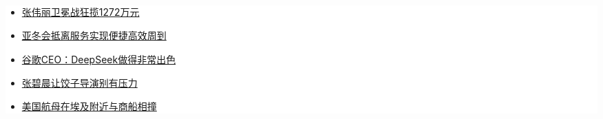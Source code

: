 + [张伟丽卫冕战狂揽1272万元](https://www.toutiao.com/trending/7471142930741202459/%3Fcategory_name%3Dtopic_innerflow%26event_type%3Dhot_board%26log_pb%3D%257B%2522category_name%2522%253A%2522topic_innerflow%2522%252C%2522cluster_type%2522%253A%252213%2522%252C%2522enter_from%2522%253A%2522click_category%2522%252C%2522entrance_hotspot%2522%253A%2522outside%2522%252C%2522event_type%2522%253A%2522hot_board%2522%252C%2522hot_board_cluster_id%2522%253A%25227471142930741202459%2522%252C%2522hot_board_impr_id%2522%253A%252220250215001146B043457A575EFFB62916%2522%252C%2522jump_page%2522%253A%2522hot_board_page%2522%252C%2522location%2522%253A%2522news_hot_card%2522%252C%2522page_location%2522%253A%2522hot_board_page%2522%252C%2522rank%2522%253A%252246%2522%252C%2522source%2522%253A%2522trending_tab%2522%252C%2522style_id%2522%253A%252240132%2522%252C%2522title%2522%253A%2522%25E5%25BC%25A0%25E4%25BC%259F%25E4%25B8%25BD%25E5%258D%25AB%25E5%2586%2595%25E6%2588%2598%25E7%258B%2582%25E6%258F%25BD1272%25E4%25B8%2587%25E5%2585%2583%2522%257D%26rank%3D46%26style_id%3D40132%26topic_id%3D7471142930741202459)

+ [亚冬会抵离服务实现便捷高效周到](https://www.toutiao.com/trending/7470588720065527834/%3Fcategory_name%3Dtopic_innerflow%26event_type%3Dhot_board%26log_pb%3D%257B%2522category_name%2522%253A%2522topic_innerflow%2522%252C%2522cluster_type%2522%253A%25226%2522%252C%2522enter_from%2522%253A%2522click_category%2522%252C%2522entrance_hotspot%2522%253A%2522outside%2522%252C%2522event_type%2522%253A%2522hot_board%2522%252C%2522hot_board_cluster_id%2522%253A%25227470588720065527834%2522%252C%2522hot_board_impr_id%2522%253A%252220250215001146B043457A575EFFB62916%2522%252C%2522jump_page%2522%253A%2522hot_board_page%2522%252C%2522location%2522%253A%2522news_hot_card%2522%252C%2522page_location%2522%253A%2522hot_board_page%2522%252C%2522rank%2522%253A%252247%2522%252C%2522source%2522%253A%2522trending_tab%2522%252C%2522style_id%2522%253A%252240132%2522%252C%2522title%2522%253A%2522%25E4%25BA%259A%25E5%2586%25AC%25E4%25BC%259A%25E6%258A%25B5%25E7%25A6%25BB%25E6%259C%258D%25E5%258A%25A1%25E5%25AE%259E%25E7%258E%25B0%25E4%25BE%25BF%25E6%258D%25B7%25E9%25AB%2598%25E6%2595%2588%25E5%2591%25A8%25E5%2588%25B0%2522%257D%26rank%3D47%26style_id%3D40132%26topic_id%3D7470588720065527834)

+ [谷歌CEO：DeepSeek做得非常出色](https://www.toutiao.com/trending/7471080362962223155/%3Fcategory_name%3Dtopic_innerflow%26event_type%3Dhot_board%26log_pb%3D%257B%2522category_name%2522%253A%2522topic_innerflow%2522%252C%2522cluster_type%2522%253A%25220%2522%252C%2522enter_from%2522%253A%2522click_category%2522%252C%2522entrance_hotspot%2522%253A%2522outside%2522%252C%2522event_type%2522%253A%2522hot_board%2522%252C%2522hot_board_cluster_id%2522%253A%25227471080362962223155%2522%252C%2522hot_board_impr_id%2522%253A%252220250215001146B043457A575EFFB62916%2522%252C%2522jump_page%2522%253A%2522hot_board_page%2522%252C%2522location%2522%253A%2522news_hot_card%2522%252C%2522page_location%2522%253A%2522hot_board_page%2522%252C%2522rank%2522%253A%252248%2522%252C%2522source%2522%253A%2522trending_tab%2522%252C%2522style_id%2522%253A%252240132%2522%252C%2522title%2522%253A%2522%25E8%25B0%25B7%25E6%25AD%258CCEO%25EF%25BC%259ADeepSeek%25E5%2581%259A%25E5%25BE%2597%25E9%259D%259E%25E5%25B8%25B8%25E5%2587%25BA%25E8%2589%25B2%2522%257D%26rank%3D48%26style_id%3D40132%26topic_id%3D7471080362962223155)

+ [张碧晨让饺子导演别有压力](https://www.toutiao.com/trending/7469929490790006793/%3Fcategory_name%3Dtopic_innerflow%26event_type%3Dhot_board%26log_pb%3D%257B%2522category_name%2522%253A%2522topic_innerflow%2522%252C%2522cluster_type%2522%253A%25222%2522%252C%2522enter_from%2522%253A%2522click_category%2522%252C%2522entrance_hotspot%2522%253A%2522outside%2522%252C%2522event_type%2522%253A%2522hot_board%2522%252C%2522hot_board_cluster_id%2522%253A%25227469929490790006793%2522%252C%2522hot_board_impr_id%2522%253A%252220250215001146B043457A575EFFB62916%2522%252C%2522jump_page%2522%253A%2522hot_board_page%2522%252C%2522location%2522%253A%2522news_hot_card%2522%252C%2522page_location%2522%253A%2522hot_board_page%2522%252C%2522rank%2522%253A%252249%2522%252C%2522source%2522%253A%2522trending_tab%2522%252C%2522style_id%2522%253A%252240132%2522%252C%2522title%2522%253A%2522%25E5%25BC%25A0%25E7%25A2%25A7%25E6%2599%25A8%25E8%25AE%25A9%25E9%25A5%25BA%25E5%25AD%2590%25E5%25AF%25BC%25E6%25BC%2594%25E5%2588%25AB%25E6%259C%2589%25E5%258E%258B%25E5%258A%259B%2522%257D%26rank%3D49%26style_id%3D40132%26topic_id%3D7469929490790006793)

+ [美国航母在埃及附近与商船相撞](https://www.toutiao.com/trending/7470758306676604978/%3Fcategory_name%3Dtopic_innerflow%26event_type%3Dhot_board%26log_pb%3D%257B%2522category_name%2522%253A%2522topic_innerflow%2522%252C%2522cluster_type%2522%253A%25220%2522%252C%2522enter_from%2522%253A%2522click_category%2522%252C%2522entrance_hotspot%2522%253A%2522outside%2522%252C%2522event_type%2522%253A%2522hot_board%2522%252C%2522hot_board_cluster_id%2522%253A%25227470758306676604978%2522%252C%2522hot_board_impr_id%2522%253A%252220250215001146B043457A575EFFB62916%2522%252C%2522jump_page%2522%253A%2522hot_board_page%2522%252C%2522location%2522%253A%2522news_hot_card%2522%252C%2522page_location%2522%253A%2522hot_board_page%2522%252C%2522rank%2522%253A%252250%2522%252C%2522source%2522%253A%2522trending_tab%2522%252C%2522style_id%2522%253A%252240132%2522%252C%2522title%2522%253A%2522%25E7%25BE%258E%25E5%259B%25BD%25E8%2588%25AA%25E6%25AF%258D%25E5%259C%25A8%25E5%259F%2583%25E5%258F%258A%25E9%2599%2584%25E8%25BF%2591%25E4%25B8%258E%25E5%2595%2586%25E8%2588%25B9%25E7%259B%25B8%25E6%2592%259E%2522%257D%26rank%3D50%26style_id%3D40132%26topic_id%3D7470758306676604978)
